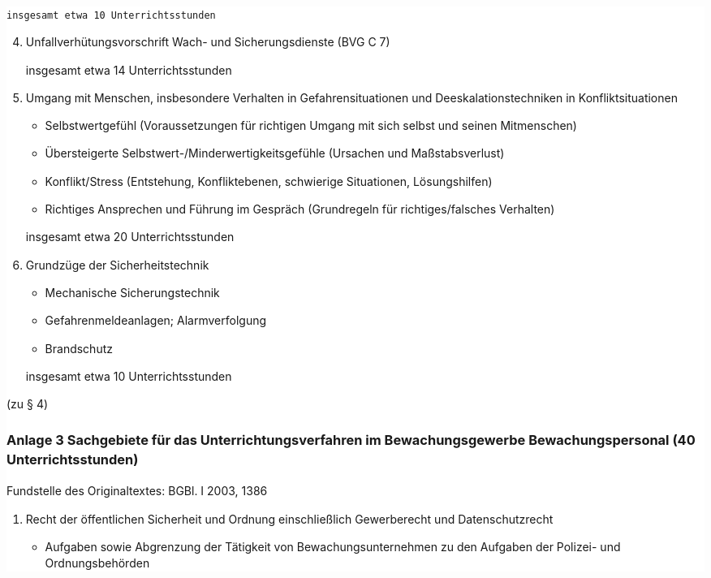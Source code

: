 


    insgesamt etwa 10 Unterrichtsstunden


4.  Unfallverhütungsvorschrift Wach- und Sicherungsdienste (BVG C 7)

    insgesamt etwa 14 Unterrichtsstunden


5.  Umgang mit Menschen, insbesondere Verhalten in Gefahrensituationen und
    Deeskalationstechniken in Konfliktsituationen

    -   Selbstwertgefühl (Voraussetzungen für richtigen Umgang mit sich selbst
        und seinen Mitmenschen)


    -   Übersteigerte Selbstwert-/Minderwertigkeitsgefühle (Ursachen und
        Maßstabsverlust)


    -   Konflikt/Stress (Entstehung, Konfliktebenen, schwierige Situationen,
        Lösungshilfen)


    -   Richtiges Ansprechen und Führung im Gespräch (Grundregeln für
        richtiges/falsches Verhalten)




    insgesamt etwa 20 Unterrichtsstunden


6.  Grundzüge der Sicherheitstechnik

    -   Mechanische Sicherungstechnik


    -   Gefahrenmeldeanlagen; Alarmverfolgung


    -   Brandschutz




    insgesamt etwa 10 Unterrichtsstunden




(zu § 4)

### Anlage 3 Sachgebiete für das Unterrichtungsverfahren im Bewachungsgewerbe Bewachungspersonal (40 Unterrichtsstunden)

Fundstelle des Originaltextes: BGBl. I 2003, 1386


1.  Recht der öffentlichen Sicherheit und Ordnung einschließlich
    Gewerberecht und Datenschutzrecht

    -   Aufgaben sowie Abgrenzung der Tätigkeit von Bewachungsunternehmen zu
        den Aufgaben der Polizei- und Ordnungsbehörden
